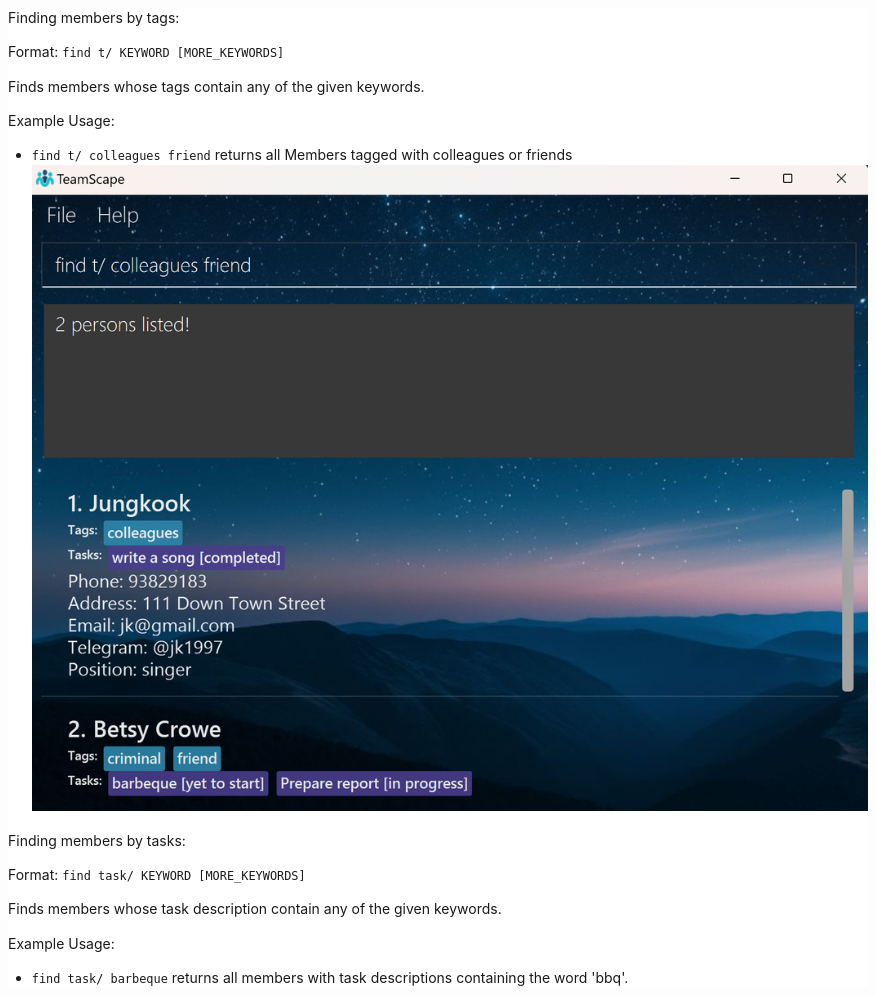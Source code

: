 Finding members by tags:

Format: `find t/ KEYWORD [MORE_KEYWORDS]`

Finds members whose tags contain any of the given keywords.

Example Usage:
* `find t/ colleagues friend` returns all Members tagged with colleagues or friends
  ![result for 'find t/ colleagues friend'](images/findColleaguesFriendResult.png)

Finding members by tasks:

Format: `find task/ KEYWORD [MORE_KEYWORDS]`

Finds members whose task description contain any of the given keywords.

Example Usage:
* `find task/ barbeque` returns all members with task descriptions containing the word 'bbq'.
